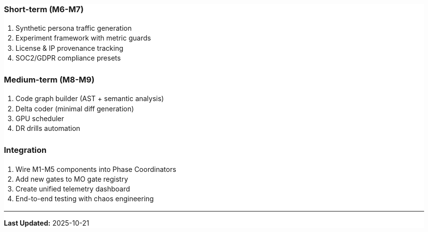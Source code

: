 ### Short-term (M6-M7)
1. Synthetic persona traffic generation
2. Experiment framework with metric guards
3. License & IP provenance tracking
4. SOC2/GDPR compliance presets

### Medium-term (M8-M9)
1. Code graph builder (AST + semantic analysis)
2. Delta coder (minimal diff generation)
3. GPU scheduler
4. DR drills automation

### Integration
1. Wire M1-M5 components into Phase Coordinators
2. Add new gates to MO gate registry
3. Create unified telemetry dashboard
4. End-to-end testing with chaos engineering

---

**Last Updated:** 2025-10-21
